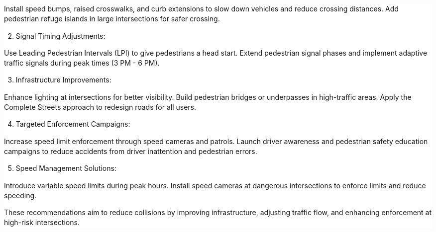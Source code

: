 Install speed bumps, raised crosswalks, and curb extensions to slow down vehicles and reduce crossing distances.
Add pedestrian refuge islands in large intersections for safer crossing.

2. Signal Timing Adjustments:

Use Leading Pedestrian Intervals (LPI) to give pedestrians a head start.
Extend pedestrian signal phases and implement adaptive traffic signals during peak times (3 PM - 6 PM).

3. Infrastructure Improvements:

Enhance lighting at intersections for better visibility.
Build pedestrian bridges or underpasses in high-traffic areas.
Apply the Complete Streets approach to redesign roads for all users.

4. Targeted Enforcement Campaigns:

Increase speed limit enforcement through speed cameras and patrols.
Launch driver awareness and pedestrian safety education campaigns to reduce accidents from driver inattention and pedestrian errors.

5. Speed Management Solutions:

Introduce variable speed limits during peak hours.
Install speed cameras at dangerous intersections to enforce limits and reduce speeding.

These recommendations aim to reduce collisions by improving infrastructure, adjusting traffic flow, and enhancing enforcement at high-risk intersections.
